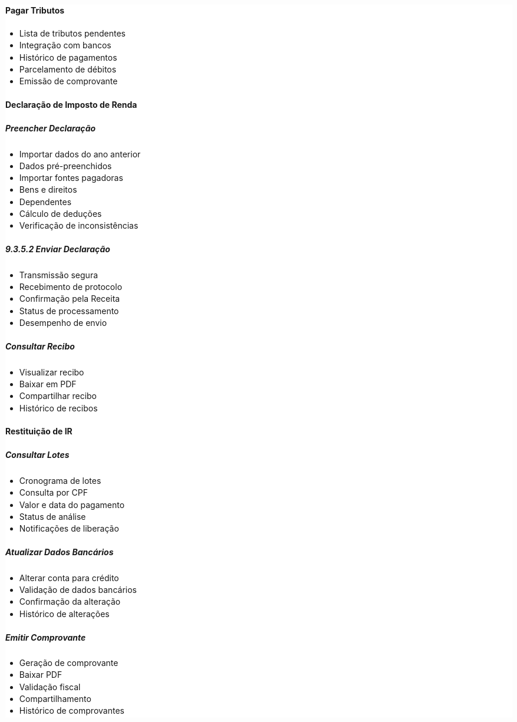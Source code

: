 
####  Pagar Tributos
* Lista de tributos pendentes 
* Integração com bancos 
* Histórico de pagamentos 
* Parcelamento de débitos 
* Emissão de comprovante 

####  Declaração de Imposto de Renda
##### Preencher Declaração
* Importar dados do ano anterior 
* Dados pré-preenchidos 
* Importar fontes pagadoras 
* Bens e direitos 
* Dependentes 
* Cálculo de deduções 
* Verificação de inconsistências 

##### 9.3.5.2 Enviar Declaração
* Transmissão segura 
* Recebimento de protocolo 
* Confirmação pela Receita 
* Status de processamento 
* Desempenho de envio 

##### Consultar Recibo
* Visualizar recibo 
* Baixar em PDF 
* Compartilhar recibo 
* Histórico de recibos 

#### Restituição de IR
##### Consultar Lotes
* Cronograma de lotes 
* Consulta por CPF 
* Valor e data do pagamento 
* Status de análise 
* Notificações de liberação 

##### Atualizar Dados Bancários
* Alterar conta para crédito 
* Validação de dados bancários 
* Confirmação da alteração 
* Histórico de alterações 

##### Emitir Comprovante
* Geração de comprovante 
* Baixar PDF 
* Validação fiscal 
* Compartilhamento 
* Histórico de comprovantes 
